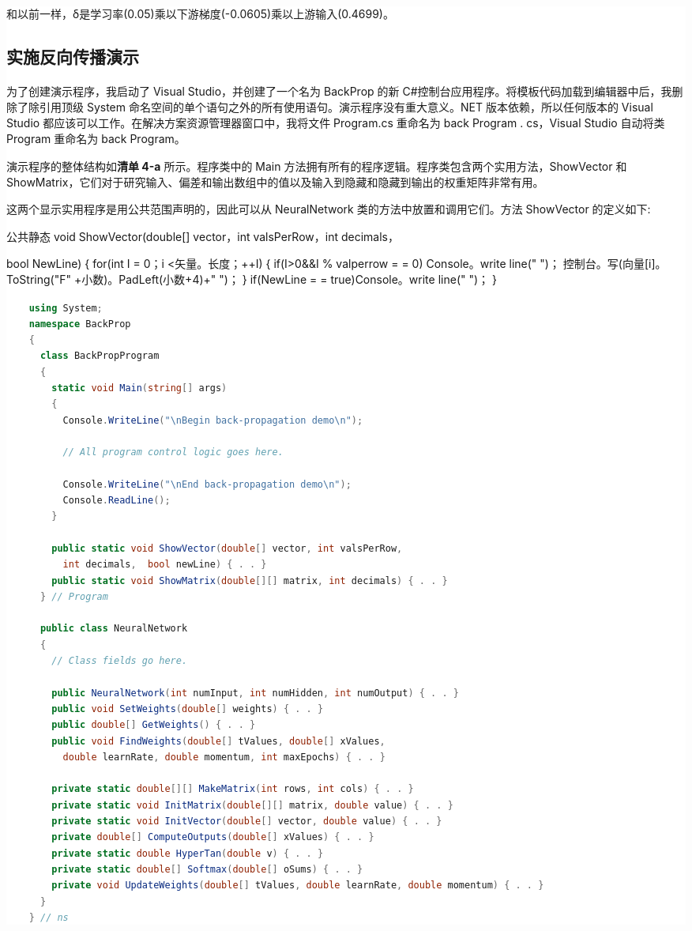 和以前一样，δ是学习率(0.05)乘以下游梯度(-0.0605)乘以上游输入(0.4699)。

## 实施反向传播演示

为了创建演示程序，我启动了 Visual Studio，并创建了一个名为 BackProp 的新 C#控制台应用程序。将模板代码加载到编辑器中后，我删除了除引用顶级 System 命名空间的单个语句之外的所有使用语句。演示程序没有重大意义。NET 版本依赖，所以任何版本的 Visual Studio 都应该可以工作。在解决方案资源管理器窗口中，我将文件 Program.cs 重命名为 back Program . cs，Visual Studio 自动将类 Program 重命名为 back Program。

演示程序的整体结构如**清单 4-a** 所示。程序类中的 Main 方法拥有所有的程序逻辑。程序类包含两个实用方法，ShowVector 和 ShowMatrix，它们对于研究输入、偏差和输出数组中的值以及输入到隐藏和隐藏到输出的权重矩阵非常有用。

这两个显示实用程序是用公共范围声明的，因此可以从 NeuralNetwork 类的方法中放置和调用它们。方法 ShowVector 的定义如下:

公共静态 void ShowVector(double[] vector，int valsPerRow，int decimals，

bool NewLine)
{
for(int I = 0；i <矢量。长度；++I)
{
if(I>0&&I % valperrow = = 0)
Console。write line(" ")；
控制台。写(向量[i]。ToString("F" +小数)。PadLeft(小数+4)+" ")；
}
if(NewLine = = true)Console。write line(" ")；
}

```cs
    using System;
    namespace BackProp
    {
      class BackPropProgram
      {
        static void Main(string[] args)
        {
          Console.WriteLine("\nBegin back-propagation demo\n");

          // All program control logic goes here.

          Console.WriteLine("\nEnd back-propagation demo\n");
          Console.ReadLine();
        }

        public static void ShowVector(double[] vector, int valsPerRow,
          int decimals,  bool newLine) { . . }
        public static void ShowMatrix(double[][] matrix, int decimals) { . . }
      } // Program

      public class NeuralNetwork
      {
        // Class fields go here.

        public NeuralNetwork(int numInput, int numHidden, int numOutput) { . . }
        public void SetWeights(double[] weights) { . . }
        public double[] GetWeights() { . . }
        public void FindWeights(double[] tValues, double[] xValues,
          double learnRate, double momentum, int maxEpochs) { . . }

        private static double[][] MakeMatrix(int rows, int cols) { . . }
        private static void InitMatrix(double[][] matrix, double value) { . . }
        private static void InitVector(double[] vector, double value) { . . }
        private double[] ComputeOutputs(double[] xValues) { . . }
        private static double HyperTan(double v) { . . }
        private static double[] Softmax(double[] oSums) { . . }
        private void UpdateWeights(double[] tValues, double learnRate, double momentum) { . . }
      }
    } // ns
```